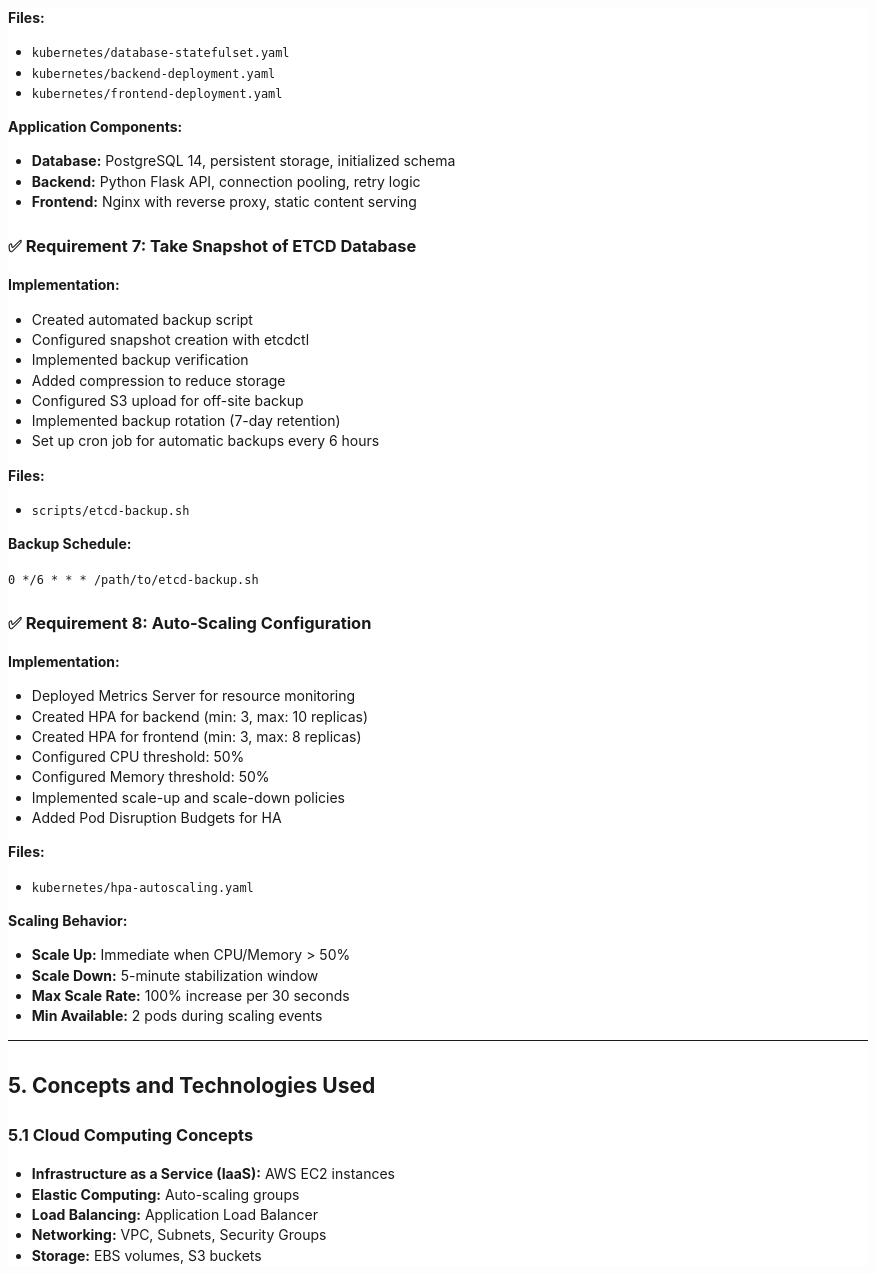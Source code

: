 **Files:**
- `kubernetes/database-statefulset.yaml`
- `kubernetes/backend-deployment.yaml`
- `kubernetes/frontend-deployment.yaml`

**Application Components:**
- **Database:** PostgreSQL 14, persistent storage, initialized schema
- **Backend:** Python Flask API, connection pooling, retry logic
- **Frontend:** Nginx with reverse proxy, static content serving

### ✅ Requirement 7: Take Snapshot of ETCD Database
**Implementation:**
- Created automated backup script
- Configured snapshot creation with etcdctl
- Implemented backup verification
- Added compression to reduce storage
- Configured S3 upload for off-site backup
- Implemented backup rotation (7-day retention)
- Set up cron job for automatic backups every 6 hours

**Files:**
- `scripts/etcd-backup.sh`

**Backup Schedule:**
```
0 */6 * * * /path/to/etcd-backup.sh
```

### ✅ Requirement 8: Auto-Scaling Configuration
**Implementation:**
- Deployed Metrics Server for resource monitoring
- Created HPA for backend (min: 3, max: 10 replicas)
- Created HPA for frontend (min: 3, max: 8 replicas)
- Configured CPU threshold: 50%
- Configured Memory threshold: 50%
- Implemented scale-up and scale-down policies
- Added Pod Disruption Budgets for HA

**Files:**
- `kubernetes/hpa-autoscaling.yaml`

**Scaling Behavior:**
- **Scale Up:** Immediate when CPU/Memory > 50%
- **Scale Down:** 5-minute stabilization window
- **Max Scale Rate:** 100% increase per 30 seconds
- **Min Available:** 2 pods during scaling events

---

## 5. Concepts and Technologies Used

### 5.1 Cloud Computing Concepts
- **Infrastructure as a Service (IaaS):** AWS EC2 instances
- **Elastic Computing:** Auto-scaling groups
- **Load Balancing:** Application Load Balancer
- **Networking:** VPC, Subnets, Security Groups
- **Storage:** EBS volumes, S3 buckets
